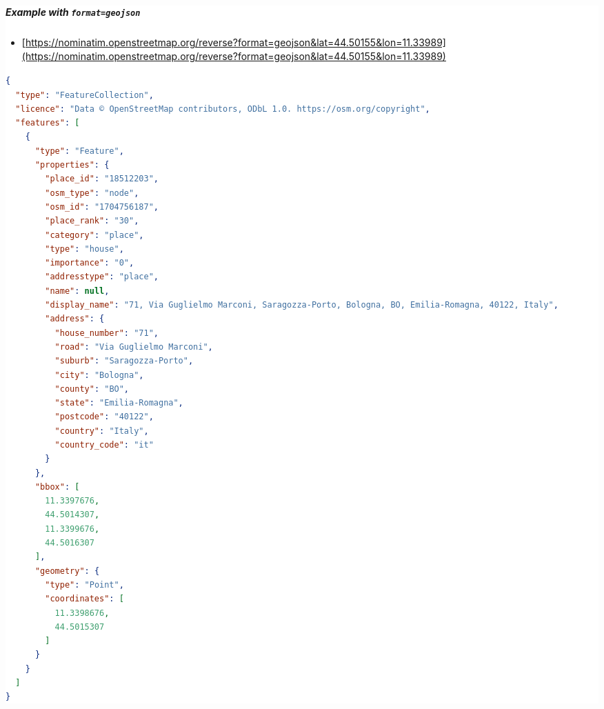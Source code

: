##### Example with `format=geojson`

* [https://nominatim.openstreetmap.org/reverse?format=geojson&lat=44.50155&lon=11.33989](https://nominatim.openstreetmap.org/reverse?format=geojson&lat=44.50155&lon=11.33989)

```json
{
  "type": "FeatureCollection",
  "licence": "Data © OpenStreetMap contributors, ODbL 1.0. https://osm.org/copyright",
  "features": [
    {
      "type": "Feature",
      "properties": {
        "place_id": "18512203",
        "osm_type": "node",
        "osm_id": "1704756187",
        "place_rank": "30",
        "category": "place",
        "type": "house",
        "importance": "0",
        "addresstype": "place",
        "name": null,
        "display_name": "71, Via Guglielmo Marconi, Saragozza-Porto, Bologna, BO, Emilia-Romagna, 40122, Italy",
        "address": {
          "house_number": "71",
          "road": "Via Guglielmo Marconi",
          "suburb": "Saragozza-Porto",
          "city": "Bologna",
          "county": "BO",
          "state": "Emilia-Romagna",
          "postcode": "40122",
          "country": "Italy",
          "country_code": "it"
        }
      },
      "bbox": [
        11.3397676,
        44.5014307,
        11.3399676,
        44.5016307
      ],
      "geometry": {
        "type": "Point",
        "coordinates": [
          11.3398676,
          44.5015307
        ]
      }
    }
  ]
}
```
